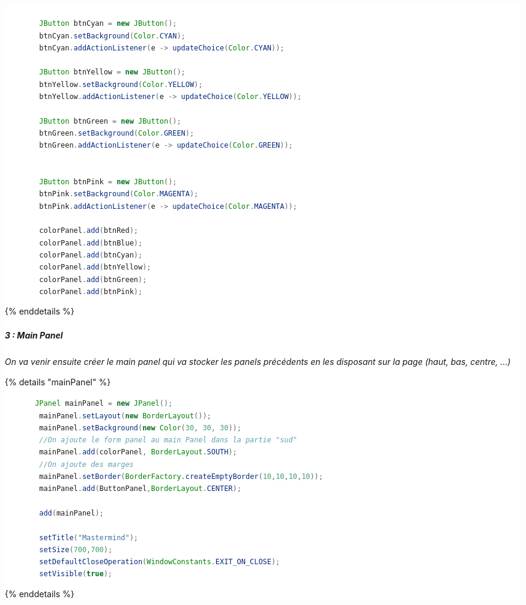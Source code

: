 ```java

        JButton btnCyan = new JButton();
        btnCyan.setBackground(Color.CYAN);
        btnCyan.addActionListener(e -> updateChoice(Color.CYAN));

        JButton btnYellow = new JButton();
        btnYellow.setBackground(Color.YELLOW); 
        btnYellow.addActionListener(e -> updateChoice(Color.YELLOW));

        JButton btnGreen = new JButton();
        btnGreen.setBackground(Color.GREEN); 
        btnGreen.addActionListener(e -> updateChoice(Color.GREEN));


        JButton btnPink = new JButton();
        btnPink.setBackground(Color.MAGENTA);
        btnPink.addActionListener(e -> updateChoice(Color.MAGENTA));
        
        colorPanel.add(btnRed);
        colorPanel.add(btnBlue);
        colorPanel.add(btnCyan);
        colorPanel.add(btnYellow);
        colorPanel.add(btnGreen);
        colorPanel.add(btnPink);
```
{% enddetails %}

##### 3 : Main Panel

*On va venir ensuite créer le main panel qui va stocker les panels précédents en les disposant sur la page (haut, bas, centre, ...)*

{% details "mainPanel" %}

```java
       JPanel mainPanel = new JPanel();
        mainPanel.setLayout(new BorderLayout());
        mainPanel.setBackground(new Color(30, 30, 30));
        //On ajoute le form panel au main Panel dans la partie "sud"
        mainPanel.add(colorPanel, BorderLayout.SOUTH);
        //On ajoute des marges
        mainPanel.setBorder(BorderFactory.createEmptyBorder(10,10,10,10));
        mainPanel.add(ButtonPanel,BorderLayout.CENTER);

        add(mainPanel);

        setTitle("Mastermind");
        setSize(700,700);
        setDefaultCloseOperation(WindowConstants.EXIT_ON_CLOSE);
        setVisible(true);
```
{% enddetails %}
